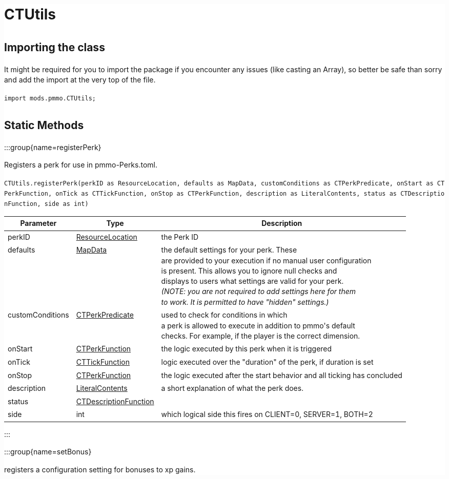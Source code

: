 # CTUtils

## Importing the class

It might be required for you to import the package if you encounter any issues (like casting an Array), so better be safe than sorry and add the import at the very top of the file.
```zenscript
import mods.pmmo.CTUtils;
```


## Static Methods

:::group{name=registerPerk}

Registers a perk for use in pmmo-Perks.toml.

```zenscript
CTUtils.registerPerk(perkID as ResourceLocation, defaults as MapData, customConditions as CTPerkPredicate, onStart as CTPerkFunction, onTick as CTTickFunction, onStop as CTPerkFunction, description as LiteralContents, status as CTDescriptionFunction, side as int)
```

|    Parameter     |                               Type                                |                                                                                                                                                                                       Description                                                                                                                                                                                        |
|------------------|-------------------------------------------------------------------|------------------------------------------------------------------------------------------------------------------------------------------------------------------------------------------------------------------------------------------------------------------------------------------------------------------------------------------------------------------------------------------|
| perkID           | [ResourceLocation](/vanilla/api/resource/ResourceLocation)        | the Perk ID                                                                                                                                                                                                                                                                                                                                                                              |
| defaults         | [MapData](/vanilla/api/data/MapData)                              | the default settings for your perk.  These <br />  are provided to your execution if no manual user configuration <br />  is present.  This allows you to ignore null checks and <br />  displays to users what settings are valid for your perk. <br />  <i>(NOTE: you are not required to add settings here for them <br />  to work.  It is permitted to have "hidden" settings.)</i> |
| customConditions | [CTPerkPredicate](/mods/pmmo/CTPerkPredicate)                     | used to check for conditions in which <br />  a perk is allowed to execute in addition to pmmo's default <br />  checks.  For example, if the player is the correct dimension.                                                                                                                                                                                                           |
| onStart          | [CTPerkFunction](/mods/pmmo/CTPerkFunction)                       | the logic executed by this perk when it is triggered                                                                                                                                                                                                                                                                                                                                     |
| onTick           | [CTTickFunction](/mods/pmmo/CTTickFunction)                       | logic executed over the "duration" of the perk, if duration is set                                                                                                                                                                                                                                                                                                                       |
| onStop           | [CTPerkFunction](/mods/pmmo/CTPerkFunction)                       | the logic executed after the start behavior and all ticking has concluded                                                                                                                                                                                                                                                                                                                |
| description      | [LiteralContents](/vanilla/api/text/content/type/LiteralContents) | a short explanation of what the perk does.                                                                                                                                                                                                                                                                                                                                               |
| status           | [CTDescriptionFunction](/mods/pmmo/CTDescriptionFunction)         |                                                                                                                                                                                                                                                                                                                                                                                          |
| side             | int                                                               | which logical side this fires on CLIENT=0, SERVER=1, BOTH=2                                                                                                                                                                                                                                                                                                                              |


:::

:::group{name=setBonus}

registers a configuration setting for bonuses to xp gains.

```zenscript
```